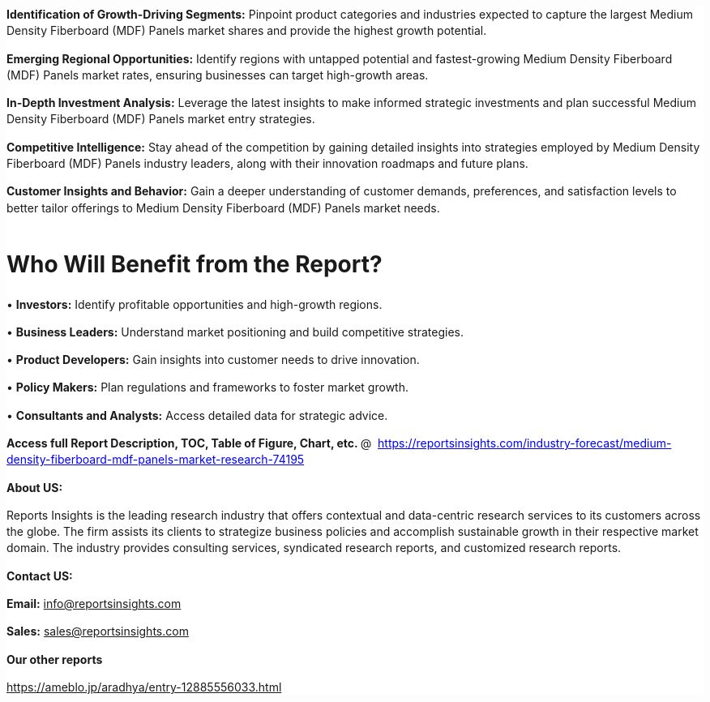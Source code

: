 <strong>Identification of Growth-Driving Segments:</strong>
Pinpoint product categories and industries expected to capture the largest Medium Density Fiberboard (MDF) Panels market shares and provide the highest growth potential.

<strong>Emerging Regional Opportunities:</strong>
Identify regions with untapped potential and fastest-growing Medium Density Fiberboard (MDF) Panels market rates, ensuring businesses can target high-growth areas.

<strong>In-Depth Investment Analysis:</strong>
Leverage the latest insights to make informed strategic investments and plan successful Medium Density Fiberboard (MDF) Panels market entry strategies.

<strong>Competitive Intelligence:</strong>
Stay ahead of the competition by gaining detailed insights into strategies employed by Medium Density Fiberboard (MDF) Panels industry leaders, along with their innovation roadmaps and future plans.

<strong>Customer Insights and Behavior:</strong>
Gain a deeper understanding of customer demands, preferences, and satisfaction levels to better tailor offerings to Medium Density Fiberboard (MDF) Panels market needs.

# <strong>Who Will Benefit from the Report?</strong>

• <strong>Investors:</strong> Identify profitable opportunities and high-growth regions.

• <strong>Business Leaders:</strong> Understand market positioning and build competitive strategies.

• <strong>Product Developers:</strong> Gain insights into customer needs to drive innovation.

• <strong>Policy Makers:</strong> Plan regulations and frameworks to foster market growth.

• <strong>Consultants and Analysts:</strong> Access detailed data for strategic advice.
</ul>
<strong>Access full Report Description, TOC, Table of Figure, Chart, etc. </strong>@  <a href=https://reportsinsights.com/industry-forecast/medium-density-fiberboard-mdf-panels-market-research-74195 style=color:#0000ff;>https://reportsinsights.com/industry-forecast/medium-density-fiberboard-mdf-panels-market-research-74195</a></font>

<strong><strong>About US</strong>:</strong>

Reports Insights is the leading research industry that offers contextual and data-centric research services to its customers across the globe. The firm assists its clients to strategize business policies and accomplish sustainable growth in their respective market domain. The industry provides consulting services, syndicated research reports, and customized research reports.

<strong>Contact US:</strong>

<p class=""""><b>Email:</b> <a href=mailto:info@reportsinsights.com>info@reportsinsights.com</a></p>
<p class=""""><b>Sales:</b> <a href=mailto:sales@reportsinsights.com>sales@reportsinsights.com</a></p>

<strong>Our other reports</strong>

<a href=https://ameblo.jp/aradhya/entry-12885556033.html>https://ameblo.jp/aradhya/entry-12885556033.html</a>
